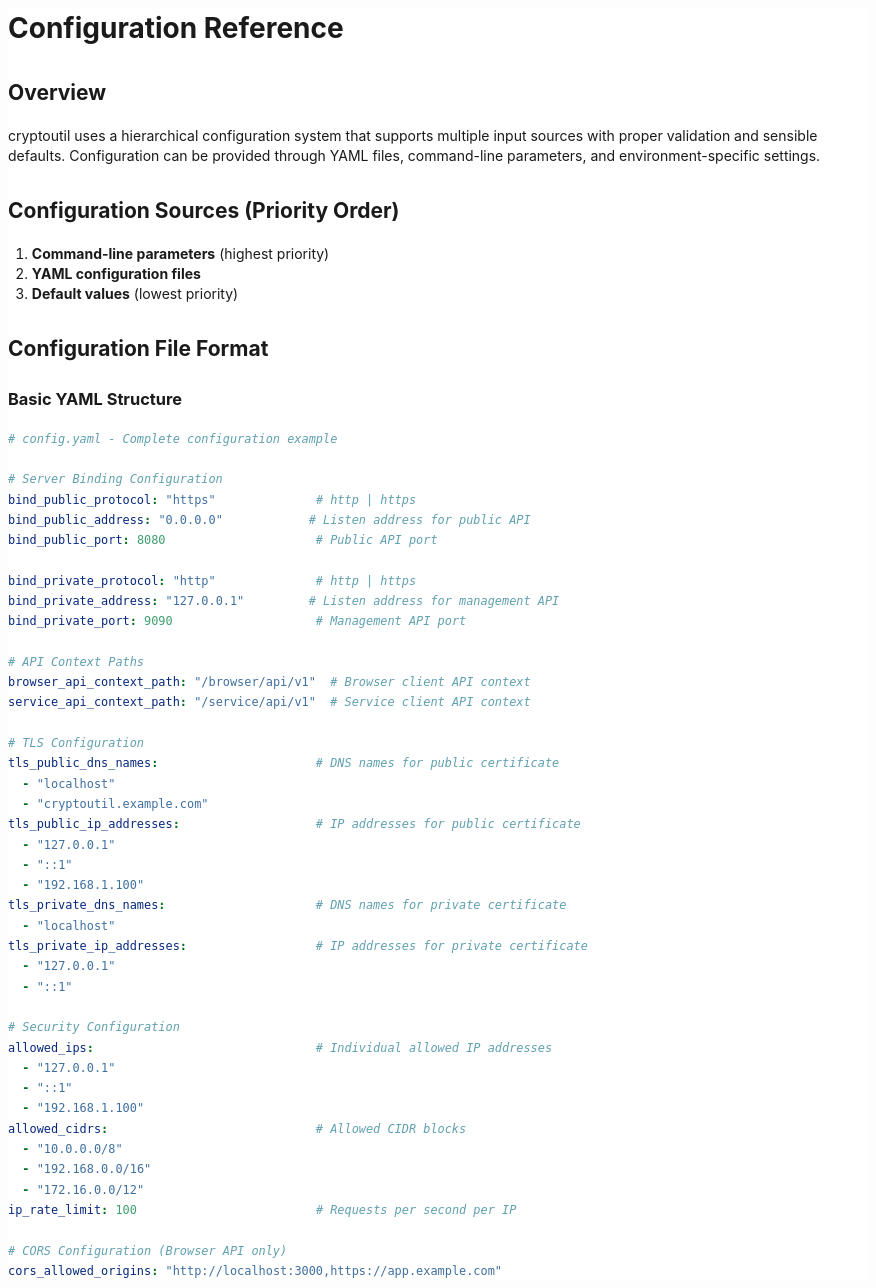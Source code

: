# Configuration Reference

## Overview

cryptoutil uses a hierarchical configuration system that supports multiple input sources with proper validation and sensible defaults. Configuration can be provided through YAML files, command-line parameters, and environment-specific settings.

## Configuration Sources (Priority Order)

1. **Command-line parameters** (highest priority)
2. **YAML configuration files**
3. **Default values** (lowest priority)

## Configuration File Format

### Basic YAML Structure

```yaml
# config.yaml - Complete configuration example

# Server Binding Configuration
bind_public_protocol: "https"              # http | https
bind_public_address: "0.0.0.0"            # Listen address for public API
bind_public_port: 8080                     # Public API port

bind_private_protocol: "http"              # http | https 
bind_private_address: "127.0.0.1"         # Listen address for management API
bind_private_port: 9090                    # Management API port

# API Context Paths
browser_api_context_path: "/browser/api/v1"  # Browser client API context
service_api_context_path: "/service/api/v1"  # Service client API context

# TLS Configuration
tls_public_dns_names:                      # DNS names for public certificate
  - "localhost"
  - "cryptoutil.example.com"
tls_public_ip_addresses:                   # IP addresses for public certificate
  - "127.0.0.1"
  - "::1"
  - "192.168.1.100"
tls_private_dns_names:                     # DNS names for private certificate
  - "localhost"
tls_private_ip_addresses:                  # IP addresses for private certificate
  - "127.0.0.1"
  - "::1"

# Security Configuration
allowed_ips:                               # Individual allowed IP addresses
  - "127.0.0.1"
  - "::1"
  - "192.168.1.100"
allowed_cidrs:                             # Allowed CIDR blocks
  - "10.0.0.0/8"
  - "192.168.0.0/16"
  - "172.16.0.0/12"
ip_rate_limit: 100                         # Requests per second per IP

# CORS Configuration (Browser API only)
cors_allowed_origins: "http://localhost:3000,https://app.example.com"
```